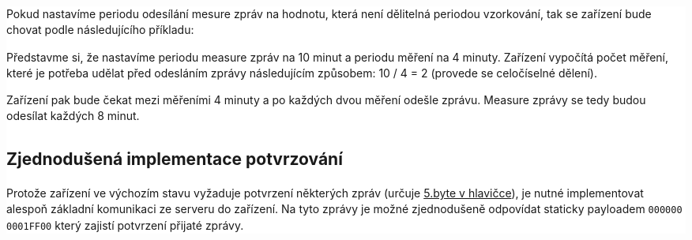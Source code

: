 Pokud nastavíme periodu odesílání mesure zpráv na hodnotu, která není dělitelná periodou vzorkování,
tak se zařízení bude chovat podle následujícího příkladu:

Představme si, že nastavíme periodu measure zpráv na 10 minut a periodu měření na 4 minuty.
Zařízení vypočítá počet měření, které je potřeba udělat před odesláním zprávy následujícím způsobem:
10 / 4 = 2 (provede se celočíselné dělení).

Zařízení pak bude čekat mezi měřeními 4 minuty a po každých dvou měření odešle zprávu. Measure
zprávy se tedy budou odesílat každých 8 minut.

## Zjednodušená implementace potvrzování
Protože zařízení ve výchozím stavu vyžaduje potvrzení některých zpráv 
(určuje [5.byte v hlavičce](#5byte---nb-iot)), je nutné implementovat alespoň 
základní komunikaci ze serveru do zařízení. Na tyto zprávy je možné zjednodušeně 
odpovídat staticky payloadem `0000000001FF00` který zajistí potvrzení přijaté zprávy.